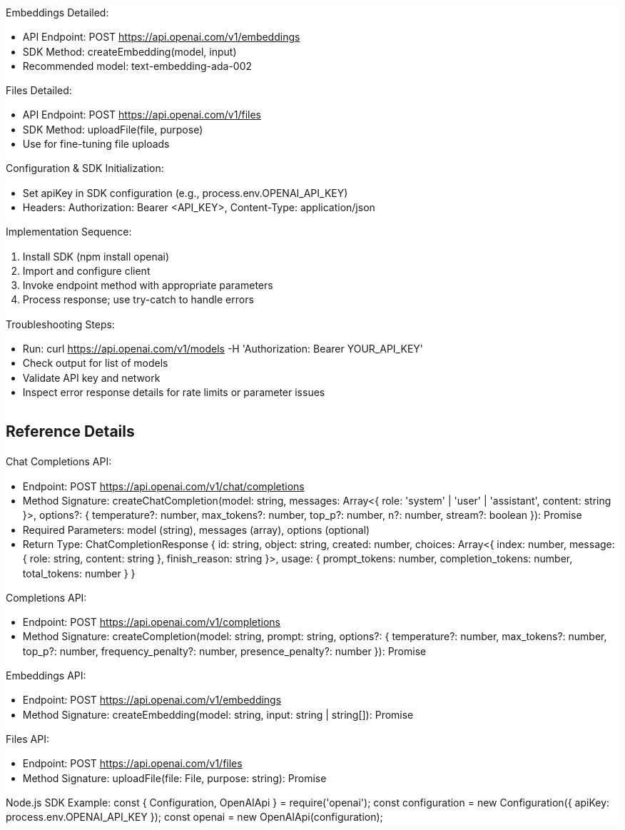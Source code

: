 Embeddings Detailed:
- API Endpoint: POST https://api.openai.com/v1/embeddings
- SDK Method: createEmbedding(model, input)
- Recommended model: text-embedding-ada-002

Files Detailed:
- API Endpoint: POST https://api.openai.com/v1/files
- SDK Method: uploadFile(file, purpose)
- Use for fine-tuning file uploads

Configuration & SDK Initialization:
- Set apiKey in SDK configuration (e.g., process.env.OPENAI_API_KEY)
- Headers: Authorization: Bearer <API_KEY>, Content-Type: application/json

Implementation Sequence:
1. Install SDK (npm install openai)
2. Import and configure client
3. Invoke endpoint method with appropriate parameters
4. Process response; use try-catch to handle errors

Troubleshooting Steps:
- Run: curl https://api.openai.com/v1/models -H 'Authorization: Bearer YOUR_API_KEY'
- Check output for list of models
- Validate API key and network
- Inspect error response details for rate limits or parameter issues

## Reference Details
Chat Completions API:
- Endpoint: POST https://api.openai.com/v1/chat/completions
- Method Signature: createChatCompletion(model: string, messages: Array<{ role: 'system' | 'user' | 'assistant', content: string }>, options?: { temperature?: number, max_tokens?: number, top_p?: number, n?: number, stream?: boolean }): Promise<ChatCompletionResponse>
- Required Parameters: model (string), messages (array), options (optional)
- Return Type: ChatCompletionResponse { id: string, object: string, created: number, choices: Array<{ index: number, message: { role: string, content: string }, finish_reason: string }>, usage: { prompt_tokens: number, completion_tokens: number, total_tokens: number } }

Completions API:
- Endpoint: POST https://api.openai.com/v1/completions
- Method Signature: createCompletion(model: string, prompt: string, options?: { temperature?: number, max_tokens?: number, top_p?: number, frequency_penalty?: number, presence_penalty?: number }): Promise<CompletionResponse>

Embeddings API:
- Endpoint: POST https://api.openai.com/v1/embeddings
- Method Signature: createEmbedding(model: string, input: string | string[]): Promise<EmbeddingResponse>

Files API:
- Endpoint: POST https://api.openai.com/v1/files
- Method Signature: uploadFile(file: File, purpose: string): Promise<FileUploadResponse>

Node.js SDK Example:
const { Configuration, OpenAIApi } = require('openai');
const configuration = new Configuration({ apiKey: process.env.OPENAI_API_KEY });
const openai = new OpenAIApi(configuration);
